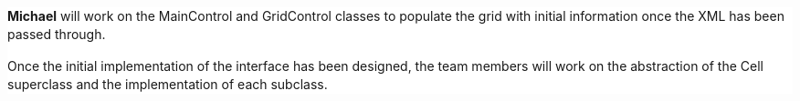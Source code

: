 **Michael** will work on the MainControl and GridControl classes to populate the grid with initial information once the XML has been passed through.

Once the initial implementation of the interface has been designed, the team members will work on the abstraction of the Cell superclass and the implementation of each subclass.





